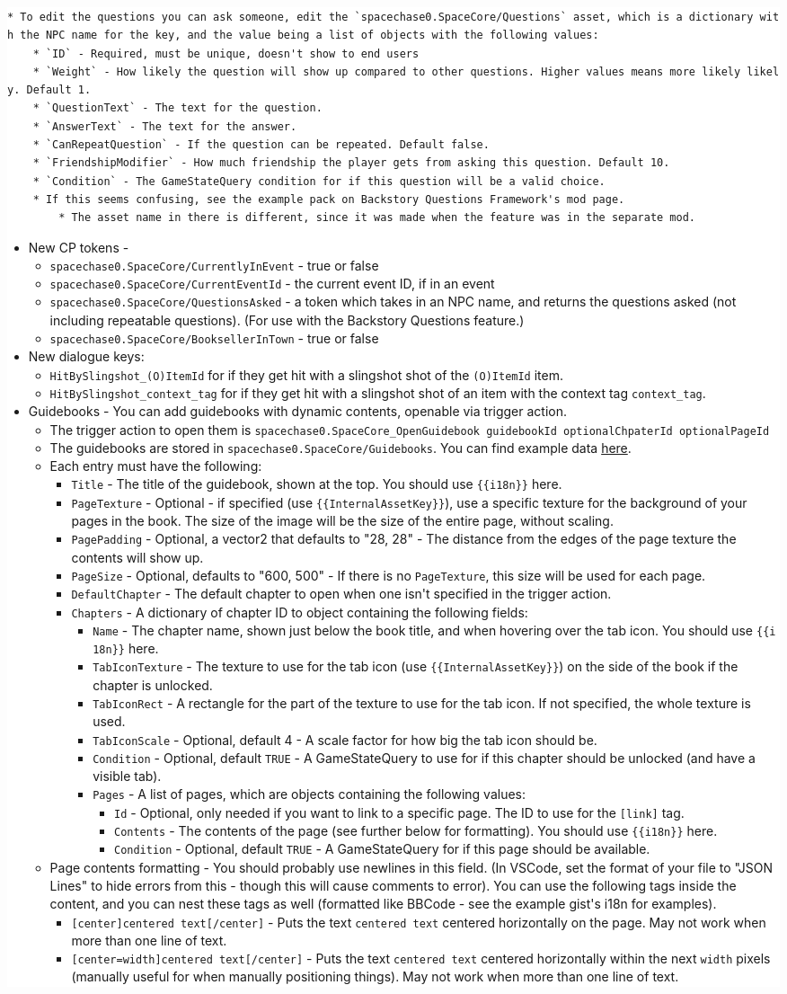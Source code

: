     * To edit the questions you can ask someone, edit the `spacechase0.SpaceCore/Questions` asset, which is a dictionary with the NPC name for the key, and the value being a list of objects with the following values:
        * `ID` - Required, must be unique, doesn't show to end users
        * `Weight` - How likely the question will show up compared to other questions. Higher values means more likely likely. Default 1.
        * `QuestionText` - The text for the question.
        * `AnswerText` - The text for the answer.
        * `CanRepeatQuestion` - If the question can be repeated. Default false.
        * `FriendshipModifier` - How much friendship the player gets from asking this question. Default 10.
        * `Condition` - The GameStateQuery condition for if this question will be a valid choice.
        * If this seems confusing, see the example pack on Backstory Questions Framework's mod page.
            * The asset name in there is different, since it was made when the feature was in the separate mod.
* New CP tokens -
    * `spacechase0.SpaceCore/CurrentlyInEvent` - true or false
    * `spacechase0.SpaceCore/CurrentEventId` - the current event ID, if in an event
    * `spacechase0.SpaceCore/QuestionsAsked` - a token which takes in an NPC name, and returns the questions asked (not including repeatable questions). (For use with the Backstory Questions feature.)
    * `spacechase0.SpaceCore/BooksellerInTown` - true or false
* New dialogue keys:
    * `HitBySlingshot_(O)ItemId` for if they get hit with a slingshot shot of the `(O)ItemId` item.
    * `HitBySlingshot_context_tag` for if they get hit with a slingshot shot of an item with the context tag `context_tag`.
* Guidebooks - You can add guidebooks with dynamic contents, openable via trigger action.
    * The trigger action to open them is `spacechase0.SpaceCore_OpenGuidebook guidebookId optionalChpaterId optionalPageId`
    * The guidebooks are stored in `spacechase0.SpaceCore/Guidebooks`. You can find example data [here](https://gist.github.com/spacechase0/18743e1ead1c33fadc807040fdb3626c).
    * Each entry must have the following:
        * `Title` - The title of the guidebook, shown at the top. You should use `{{i18n}}` here.
        * `PageTexture` - Optional - if specified (use `{{InternalAssetKey}}`), use a specific texture for the background of your pages in the book. The size of the image will be the size of the entire page, without scaling.
        * `PagePadding` - Optional, a vector2 that defaults to "28, 28" - The distance from the edges of the page texture the contents will show up.
        * `PageSize` - Optional, defaults to "600, 500" - If there is no `PageTexture`, this size will be used for each page.
        * `DefaultChapter` - The default chapter to open when one isn't specified in the trigger action.
        * `Chapters` - A dictionary of chapter ID to object containing the following fields:
            * `Name` - The chapter name, shown just below the book title, and when hovering over the tab icon. You should use `{{i18n}}` here.
            * `TabIconTexture` - The texture to use for the tab icon (use `{{InternalAssetKey}}`) on the side of the book if the chapter is unlocked.
            * `TabIconRect` - A rectangle for the part of the texture to use for the tab icon. If not specified, the whole texture is used.
            * `TabIconScale` - Optional, default 4 - A scale factor for how big the tab icon should be.
            * `Condition` - Optional, default `TRUE` - A GameStateQuery to use for if this chapter should be unlocked (and have a visible tab).
            * `Pages` - A list of pages, which are objects containing the following values:
                * `Id` - Optional, only needed if you want to link to a specific page. The ID to use for the `[link]` tag.
                * `Contents` - The contents of the page (see further below for formatting). You should use `{{i18n}}` here.
                * `Condition` - Optional, default `TRUE` - A GameStateQuery for if this page should be available.
     * Page contents formatting - You should probably use newlines in this field. (In VSCode, set the format of your file to "JSON Lines" to hide errors from this - though this will cause comments to error). You can use the following tags inside the content, and you can nest these tags as well (formatted like BBCode - see the example gist's i18n for examples).
        * `[center]centered text[/center]` - Puts the text `centered text` centered horizontally on the page. May not work when more than one line of text.
        * `[center=width]centered text[/center]` - Puts the text `centered text` centered horizontally within the next `width` pixels (manually useful for when manually positioning things). May not work when more than one line of text.